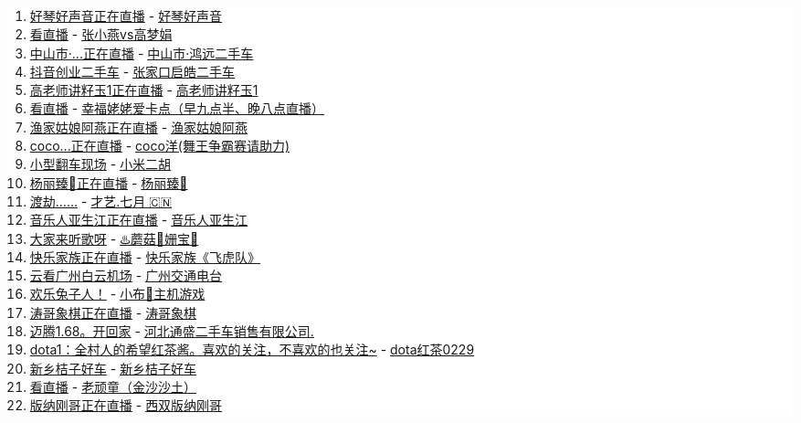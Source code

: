 1. [好琴好声音正在直播](https://webcast.amemv.com/webcast/reflow/6936867499560536843) - [好琴好声音](https://www.iesdouyin.com/share/user/107921042051?sec_uid=MS4wLjABAAAAK_QUcAk9OffiG3bW4NxjpfL8k86Kr5EPp-iGh-9LPZ0)
1. [看直播](https://webcast.amemv.com/webcast/reflow/6936862483445926692) - [张小燕vs高梦娟](https://www.iesdouyin.com/share/user/3913864475847821?sec_uid=MS4wLjABAAAAEV9fhPNYtP00zSzUbr31XrofVwDav0wKPlzFArXQsYckQKjij2wVnUAwazs5vlT4)
1. [中山市·...正在直播](https://webcast.amemv.com/webcast/reflow/6936907874648345374) - [中山市·鸿远二手车](https://www.iesdouyin.com/share/user/104673579025?sec_uid=MS4wLjABAAAAmbhm5pG1txDWr3LlLKvf3oYiOcZGk9YgEc7Id7XSoQI)
1. [抖音创业二手车](https://webcast.amemv.com/webcast/reflow/6936893100002396960) - [张家口启皓二手车](https://www.iesdouyin.com/share/user/101926765904?sec_uid=MS4wLjABAAAA1sXGWgbBCwHXJu430-Bu7CrcvIFo2z99hlW7TMFBjJk)
1. [高老师讲籽玉1正在直播](https://webcast.amemv.com/webcast/reflow/6936839810640349985) - [高老师讲籽玉1](https://www.iesdouyin.com/share/user/4459212269171960?sec_uid=MS4wLjABAAAA60aGe3DDUONsmuq8zbrZB6o-oFqgtva7k_jusv6a7Ap4rb0fKUfwvVC7x1bhIuGX)
1. [看直播](https://webcast.amemv.com/webcast/reflow/6936880148700465931) - [幸福姥姥爱卡点（早九点半、晚八点直播）](https://www.iesdouyin.com/share/user/106606365741?sec_uid=MS4wLjABAAAAMu3Q_rXPkX-zTH-dR2o9_FnHXTxoozUJcXUGRi7LbJc)
1. [渔家姑娘阿燕正在直播](https://webcast.amemv.com/webcast/reflow/6936878829508004649) - [渔家姑娘阿燕](https://www.iesdouyin.com/share/user/102573901091?sec_uid=MS4wLjABAAAAZlRZJCyOdz78cD3-MbzSUyP-WZlqpT1N_DSzJRmo-WI)
1. [coco...正在直播](https://webcast.amemv.com/webcast/reflow/6936891916902533901) - [coco洋(舞王争霸赛请助力)](https://www.iesdouyin.com/share/user/111592077542?sec_uid=MS4wLjABAAAAgXdFcHD0tPd9ckvSGhX_sa1YP4Uvvnh63M7o5fyAt-0)
1. [小型翻车现场](https://webcast.amemv.com/webcast/reflow/6936889448852507426) - [小米二胡](https://www.iesdouyin.com/share/user/103428336180?sec_uid=MS4wLjABAAAAucuGGwT7luy9HU46eKrfQ99xJkg5_GggFj5xlt2fSMU)
1. [杨丽臻🍒正在直播](https://webcast.amemv.com/webcast/reflow/6936883634805410597) - [杨丽臻🍒](https://www.iesdouyin.com/share/user/59634676237?sec_uid=MS4wLjABAAAAx3E_t7TLOVyZy7vufnLitFijxj9ZwPvLvm5AW-Wun0M)
1. [渡劫……](https://webcast.amemv.com/webcast/reflow/6936890024377977611) - [才艺.七月 🇨🇳](https://www.iesdouyin.com/share/user/4503672033421787?sec_uid=MS4wLjABAAAA2kxe4OU1MxH4Fcr4AvHdy3sXKun--1bLAQqtMPYWdhRkDDryn_E1s97nPCUvhDff)
1. [音乐人亚生江正在直播](https://webcast.amemv.com/webcast/reflow/6936910045964143374) - [音乐人亚生江](https://www.iesdouyin.com/share/user/998006790032814?sec_uid=MS4wLjABAAAA0i3GPJmHyMaVRh_OH_nEpmfebDcxO6Q_23anegTGtAA)
1. [大家来听歌呀](https://webcast.amemv.com/webcast/reflow/6936912146123311879) - [♨️蘑菇🍄姗宝🎤](https://www.iesdouyin.com/share/user/52157247487?sec_uid=MS4wLjABAAAAbVhYjfpX2mDkFYYZUgP9Uw8QaXlyPQyUHAxYdbrgaeQ)
1. [快乐家族正在直播](https://webcast.amemv.com/webcast/reflow/6936876809246001954) - [快乐家族《飞虎队》](https://www.iesdouyin.com/share/user/103821556715?sec_uid=MS4wLjABAAAAomKvZtXAhCchurijLvTVI04mOz7tj0jypu8nENxC98c)
1. [云看广州白云机场](https://webcast.amemv.com/webcast/reflow/6935776672042289928) - [广州交通电台](https://www.iesdouyin.com/share/user/96648942540?sec_uid=MS4wLjABAAAAVAVzvaaSa0F_mjAmYotufGPsxFx0VWGVstbh80T39AA)
1. [欢乐兔子人！](https://webcast.amemv.com/webcast/reflow/6936876627129289509) - [小布🍭主机游戏](https://www.iesdouyin.com/share/user/1266259453297438?sec_uid=MS4wLjABAAAAhTi2TCvOukXv0yvdaQL3IG4yPprVyllc_A6xiQ2Mt8qy_PxOvHRtu10UOVnyuPHO)
1. [涛哥象棋正在直播](https://webcast.amemv.com/webcast/reflow/6936878607394425612) - [涛哥象棋](https://www.iesdouyin.com/share/user/1662063932879784?sec_uid=MS4wLjABAAAAOLdcOUSxnOLi-trDVQfylVxRL1E3DA7Nxxz7dQqg50pw_XLfK9BMVMFdp6HIdnmJ)
1. [迈腾1.68。开回家](https://webcast.amemv.com/webcast/reflow/6936881974585871141) - [河北通盛二手车销售有限公司.](https://www.iesdouyin.com/share/user/73797601859?sec_uid=MS4wLjABAAAAqCZ-I5wXM9Zk89NzkyhpUIs3Amc0aHlqjTgQ_e0LMWY)
1. [dota1：全村人的希望红茶酱。喜欢的关注，不喜欢的也关注~](https://webcast.amemv.com/webcast/reflow/6936897066329246478) - [dota红茶0229](https://www.iesdouyin.com/share/user/2009547452985452?sec_uid=MS4wLjABAAAAFa_c7Q2dXsdGnBnBkTqtktaWWME6jwIpFgGH6sPZw6P4X0upy-6HK4A2K0Ksam3u)
1. [新乡桔子好车](https://webcast.amemv.com/webcast/reflow/6936878557885598472) - [新乡桔子好车](https://www.iesdouyin.com/share/user/102345464665?sec_uid=MS4wLjABAAAAjhcqmywk_iPbkAQ9qLsug8qD5IK2SymXFjDzOYEMXW4)
1. [看直播](https://webcast.amemv.com/webcast/reflow/6936876288523143974) - [老顽童（金沙沙土）](https://www.iesdouyin.com/share/user/144758759228131?sec_uid=MS4wLjABAAAAKi00FPZKkcpnFnCW3DN25CtmUQZ8OZSOof4ldtAdB4Y)
1. [版纳刚哥正在直播](https://webcast.amemv.com/webcast/reflow/6936865120156994341) - [西双版纳刚哥](https://www.iesdouyin.com/share/user/101569808095?sec_uid=MS4wLjABAAAAjI1O7w17zrG8Rrynaj8KboUZOHcctCGyZ-diajoA16w)